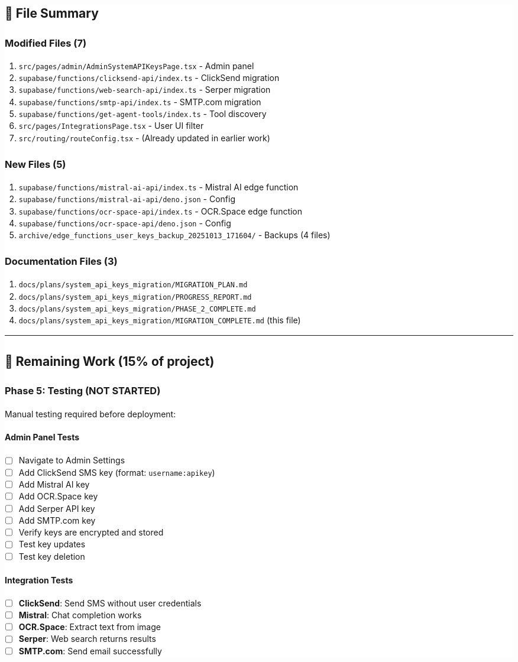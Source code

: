 
## 📁 File Summary

### Modified Files (7)
1. `src/pages/admin/AdminSystemAPIKeysPage.tsx` - Admin panel
2. `supabase/functions/clicksend-api/index.ts` - ClickSend migration
3. `supabase/functions/web-search-api/index.ts` - Serper migration
4. `supabase/functions/smtp-api/index.ts` - SMTP.com migration
5. `supabase/functions/get-agent-tools/index.ts` - Tool discovery
6. `src/pages/IntegrationsPage.tsx` - User UI filter
7. `src/routing/routeConfig.tsx` - (Already updated in earlier work)

### New Files (5)
1. `supabase/functions/mistral-ai-api/index.ts` - Mistral AI edge function
2. `supabase/functions/mistral-ai-api/deno.json` - Config
3. `supabase/functions/ocr-space-api/index.ts` - OCR.Space edge function
4. `supabase/functions/ocr-space-api/deno.json` - Config
5. `archive/edge_functions_user_keys_backup_20251013_171604/` - Backups (4 files)

### Documentation Files (3)
1. `docs/plans/system_api_keys_migration/MIGRATION_PLAN.md`
2. `docs/plans/system_api_keys_migration/PROGRESS_REPORT.md`
3. `docs/plans/system_api_keys_migration/PHASE_2_COMPLETE.md`
4. `docs/plans/system_api_keys_migration/MIGRATION_COMPLETE.md` (this file)

---

## 🚧 Remaining Work (15% of project)

### Phase 5: Testing (NOT STARTED)
Manual testing required before deployment:

#### Admin Panel Tests
- [ ] Navigate to Admin Settings
- [ ] Add ClickSend SMS key (format: `username:apikey`)
- [ ] Add Mistral AI key
- [ ] Add OCR.Space key
- [ ] Add Serper API key
- [ ] Add SMTP.com key
- [ ] Verify keys are encrypted and stored
- [ ] Test key updates
- [ ] Test key deletion

#### Integration Tests
- [ ] **ClickSend**: Send SMS without user credentials
- [ ] **Mistral**: Chat completion works
- [ ] **OCR.Space**: Extract text from image
- [ ] **Serper**: Web search returns results
- [ ] **SMTP.com**: Send email successfully
